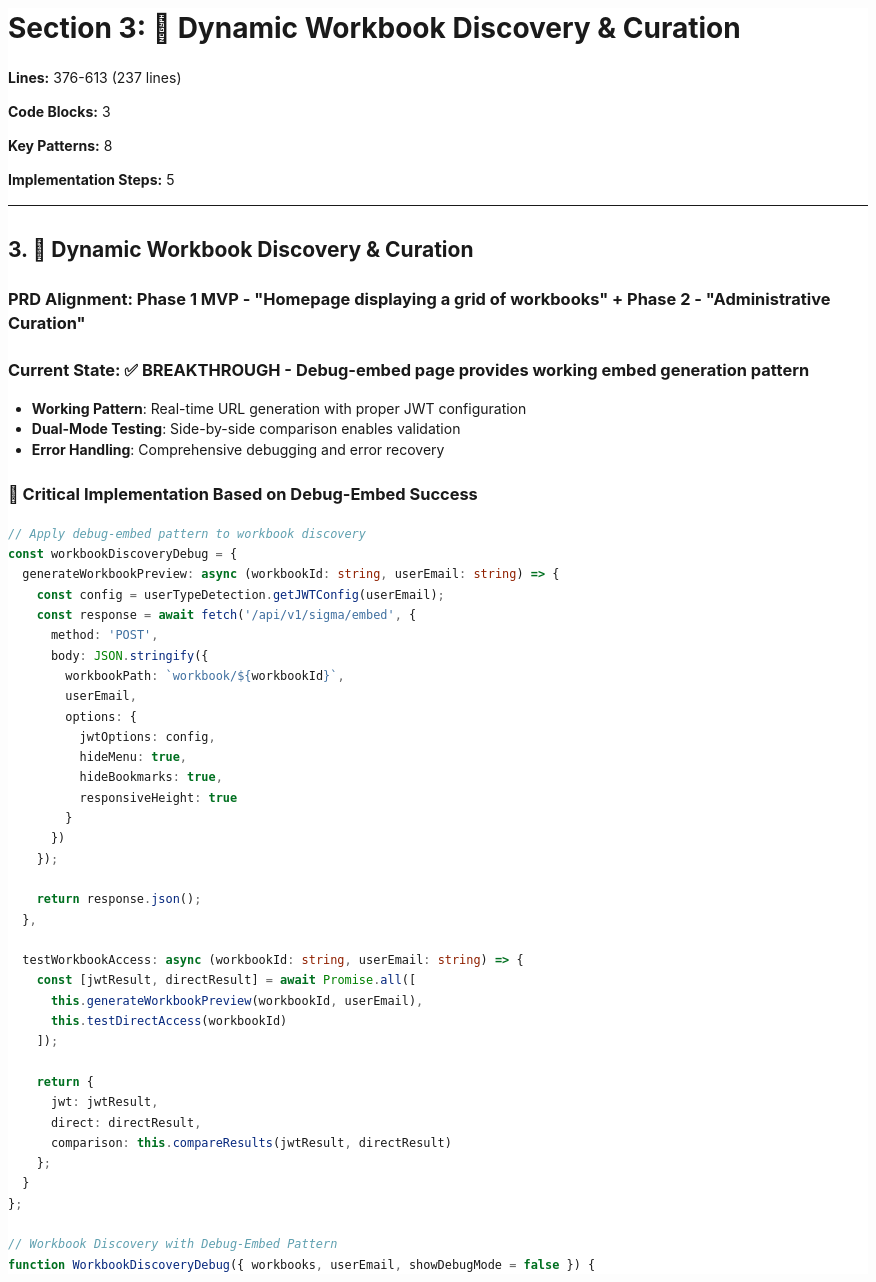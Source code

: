 # Section 3: 🎨 Dynamic Workbook Discovery & Curation

**Lines:** 376-613 (237 lines)

**Code Blocks:** 3

**Key Patterns:** 8

**Implementation Steps:** 5

---

## **3. 🎨 Dynamic Workbook Discovery & Curation**

### **PRD Alignment**: Phase 1 MVP - "Homepage displaying a grid of workbooks" + Phase 2 - "Administrative Curation"

### **Current State**: ✅ **BREAKTHROUGH** - Debug-embed page provides working embed generation pattern
- **Working Pattern**: Real-time URL generation with proper JWT configuration
- **Dual-Mode Testing**: Side-by-side comparison enables validation
- **Error Handling**: Comprehensive debugging and error recovery

### **🚀 Critical Implementation Based on Debug-Embed Success**
```typescript
// Apply debug-embed pattern to workbook discovery
const workbookDiscoveryDebug = {
  generateWorkbookPreview: async (workbookId: string, userEmail: string) => {
    const config = userTypeDetection.getJWTConfig(userEmail);
    const response = await fetch('/api/v1/sigma/embed', {
      method: 'POST',
      body: JSON.stringify({
        workbookPath: `workbook/${workbookId}`,
        userEmail,
        options: { 
          jwtOptions: config,
          hideMenu: true,
          hideBookmarks: true,
          responsiveHeight: true
        }
      })
    });
    
    return response.json();
  },
  
  testWorkbookAccess: async (workbookId: string, userEmail: string) => {
    const [jwtResult, directResult] = await Promise.all([
      this.generateWorkbookPreview(workbookId, userEmail),
      this.testDirectAccess(workbookId)
    ]);
    
    return {
      jwt: jwtResult,
      direct: directResult,
      comparison: this.compareResults(jwtResult, directResult)
    };
  }
};

// Workbook Discovery with Debug-Embed Pattern
function WorkbookDiscoveryDebug({ workbooks, userEmail, showDebugMode = false }) {
```